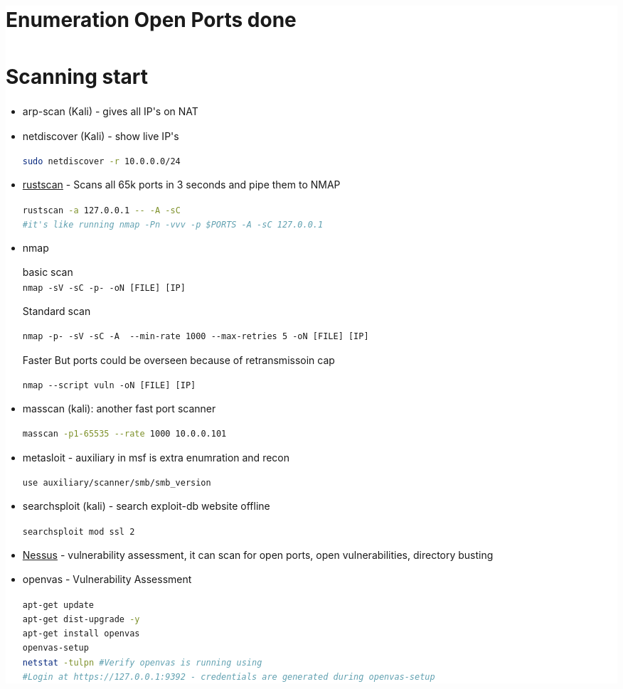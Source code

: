 # Enumeration Open Ports done


# Scanning start

- arp-scan (Kali) - gives all IP's on NAT
- netdiscover (Kali) - show live IP's

    ```bash
    sudo netdiscover -r 10.0.0.0/24
    ```

- [rustscan](https://github.com/RustScan/RustScan#-usage) - Scans all 65k ports in 3 seconds and pipe them to NMAP

    ```bash
    rustscan -a 127.0.0.1 -- -A -sC 
    #it's like running nmap -Pn -vvv -p $PORTS -A -sC 127.0.0.1
    ```
- nmap
    
    basic scan   
    `nmap -sV -sC -p- -oN [FILE] [IP]`

    Standard scan

    `nmap -p- -sV -sC -A  --min-rate 1000 --max-retries 5 -oN [FILE] [IP]`

    Faster But ports could be overseen because of retransmissoin cap

    `nmap --script vuln -oN [FILE] [IP]`


- masscan (kali): another fast port scanner

    ```bash
    masscan -p1-65535 --rate 1000 10.0.0.101
    ```

- metasloit - auxiliary in msf is extra enumration and recon

    ```bash
    use auxiliary/scanner/smb/smb_version
    ```

- searchsploit (kali) - search exploit-db website offline

    ```bash
    searchsploit mod ssl 2
    ```

- [Nessus](https://www.tenable.com/products/nessus) - vulnerability assessment, it can scan for open ports, open vulnerabilities, directory busting
- openvas - Vulnerability Assessment

    ```bash
    apt-get update
    apt-get dist-upgrade -y
    apt-get install openvas
    openvas-setup
    netstat -tulpn #Verify openvas is running using
    #Login at https://127.0.0.1:9392 - credentials are generated during openvas-setup

